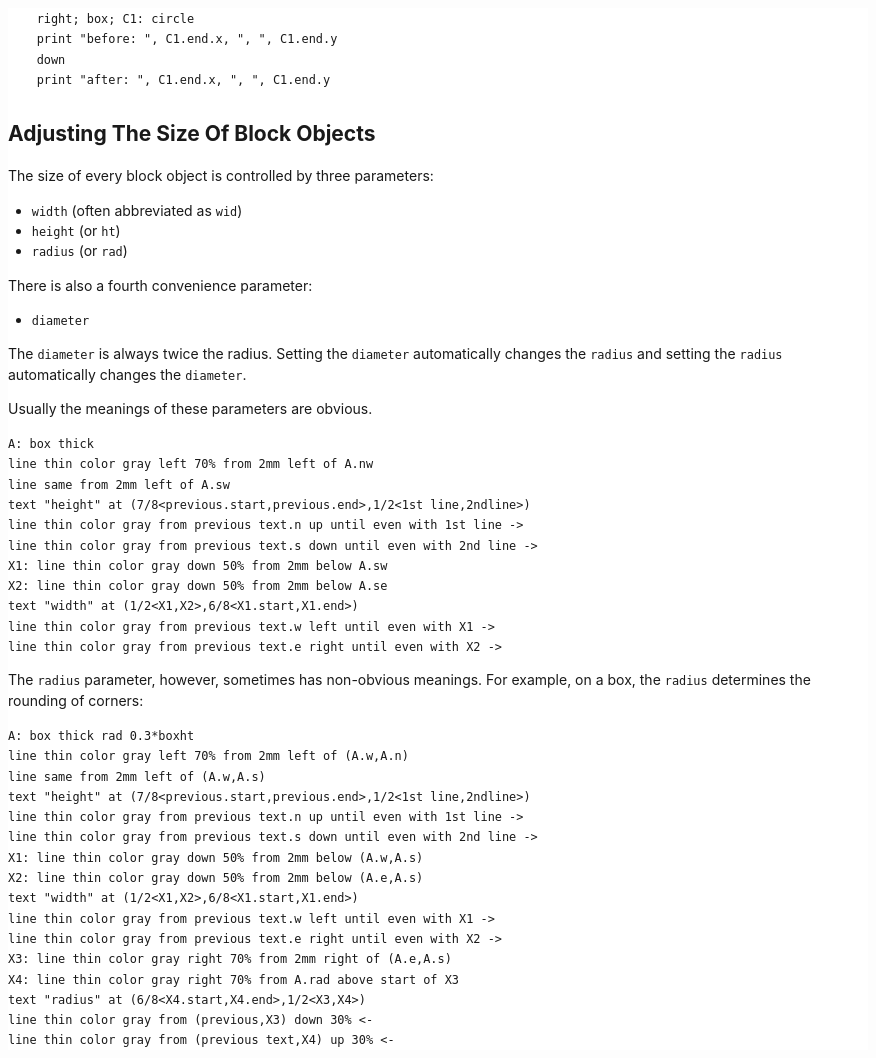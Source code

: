 ~~~~~ pikchr toggle indent
    right; box; C1: circle
    print "before: ", C1.end.x, ", ", C1.end.y
    down
    print "after: ", C1.end.x, ", ", C1.end.y
~~~~~

## Adjusting The Size Of Block Objects <a id="block-obj-size"></a>

The size of every block object is controlled by three parameters:

  *  `width` (often abbreviated as `wid`)
  *  `height` (or `ht`)
  *  `radius` (or `rad`)

There is also a fourth convenience parameter:

  *  `diameter`

The `diameter` is always twice the radius. Setting the `diameter` automatically
changes the `radius` and setting the `radius` automatically changes the
`diameter`.

Usually the meanings of these parameters are obvious.

~~~~ pikchr toggle indent
A: box thick
line thin color gray left 70% from 2mm left of A.nw
line same from 2mm left of A.sw
text "height" at (7/8<previous.start,previous.end>,1/2<1st line,2ndline>)
line thin color gray from previous text.n up until even with 1st line ->
line thin color gray from previous text.s down until even with 2nd line ->
X1: line thin color gray down 50% from 2mm below A.sw
X2: line thin color gray down 50% from 2mm below A.se
text "width" at (1/2<X1,X2>,6/8<X1.start,X1.end>)
line thin color gray from previous text.w left until even with X1 ->
line thin color gray from previous text.e right until even with X2 ->
~~~~

The `radius` parameter, however, sometimes has non-obvious meanings.
For example, on a box, the `radius` determines the rounding of corners:

~~~~ pikchr toggle indent
A: box thick rad 0.3*boxht
line thin color gray left 70% from 2mm left of (A.w,A.n)
line same from 2mm left of (A.w,A.s)
text "height" at (7/8<previous.start,previous.end>,1/2<1st line,2ndline>)
line thin color gray from previous text.n up until even with 1st line ->
line thin color gray from previous text.s down until even with 2nd line ->
X1: line thin color gray down 50% from 2mm below (A.w,A.s)
X2: line thin color gray down 50% from 2mm below (A.e,A.s)
text "width" at (1/2<X1,X2>,6/8<X1.start,X1.end>)
line thin color gray from previous text.w left until even with X1 ->
line thin color gray from previous text.e right until even with X2 ->
X3: line thin color gray right 70% from 2mm right of (A.e,A.s)
X4: line thin color gray right 70% from A.rad above start of X3
text "radius" at (6/8<X4.start,X4.end>,1/2<X3,X4>)
line thin color gray from (previous,X3) down 30% <-
line thin color gray from (previous text,X4) up 30% <-
~~~~
